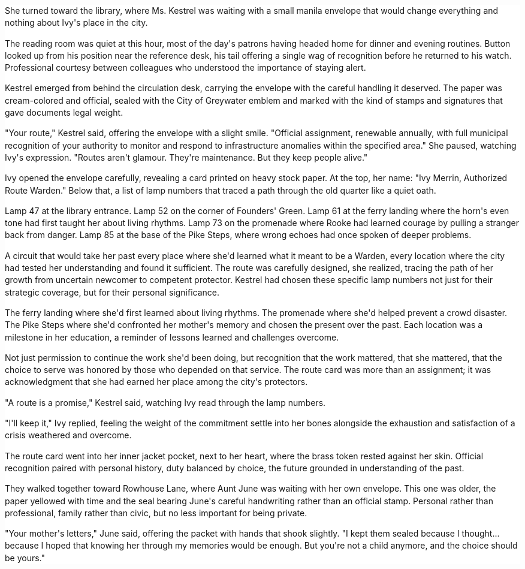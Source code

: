 She turned toward the library, where Ms. Kestrel was waiting with a small manila envelope that would change everything and nothing about Ivy's place in the city.

The reading room was quiet at this hour, most of the day's patrons having headed home for dinner and evening routines. Button looked up from his position near the reference desk, his tail offering a single wag of recognition before he returned to his watch. Professional courtesy between colleagues who understood the importance of staying alert.

Kestrel emerged from behind the circulation desk, carrying the envelope with the careful handling it deserved. The paper was cream-colored and official, sealed with the City of Greywater emblem and marked with the kind of stamps and signatures that gave documents legal weight.

"Your route," Kestrel said, offering the envelope with a slight smile. "Official assignment, renewable annually, with full municipal recognition of your authority to monitor and respond to infrastructure anomalies within the specified area." She paused, watching Ivy's expression. "Routes aren't glamour. They're maintenance. But they keep people alive."

Ivy opened the envelope carefully, revealing a card printed on heavy stock paper. At the top, her name: "Ivy Merrin, Authorized Route Warden." Below that, a list of lamp numbers that traced a path through the old quarter like a quiet oath.

Lamp 47 at the library entrance. Lamp 52 on the corner of Founders' Green. Lamp 61 at the ferry landing where the horn's even tone had first taught her about living rhythms. Lamp 73 on the promenade where Rooke had learned courage by pulling a stranger back from danger. Lamp 85 at the base of the Pike Steps, where wrong echoes had once spoken of deeper problems.

A circuit that would take her past every place where she'd learned what it meant to be a Warden, every location where the city had tested her understanding and found it sufficient. The route was carefully designed, she realized, tracing the path of her growth from uncertain newcomer to competent protector. Kestrel had chosen these specific lamp numbers not just for their strategic coverage, but for their personal significance.

The ferry landing where she'd first learned about living rhythms. The promenade where she'd helped prevent a crowd disaster. The Pike Steps where she'd confronted her mother's memory and chosen the present over the past. Each location was a milestone in her education, a reminder of lessons learned and challenges overcome.

Not just permission to continue the work she'd been doing, but recognition that the work mattered, that she mattered, that the choice to serve was honored by those who depended on that service. The route card was more than an assignment; it was acknowledgment that she had earned her place among the city's protectors.

"A route is a promise," Kestrel said, watching Ivy read through the lamp numbers.

"I'll keep it," Ivy replied, feeling the weight of the commitment settle into her bones alongside the exhaustion and satisfaction of a crisis weathered and overcome.

The route card went into her inner jacket pocket, next to her heart, where the brass token rested against her skin. Official recognition paired with personal history, duty balanced by choice, the future grounded in understanding of the past.

They walked together toward Rowhouse Lane, where Aunt June was waiting with her own envelope. This one was older, the paper yellowed with time and the seal bearing June's careful handwriting rather than an official stamp. Personal rather than professional, family rather than civic, but no less important for being private.

"Your mother's letters," June said, offering the packet with hands that shook slightly. "I kept them sealed because I thought... because I hoped that knowing her through my memories would be enough. But you're not a child anymore, and the choice should be yours."
